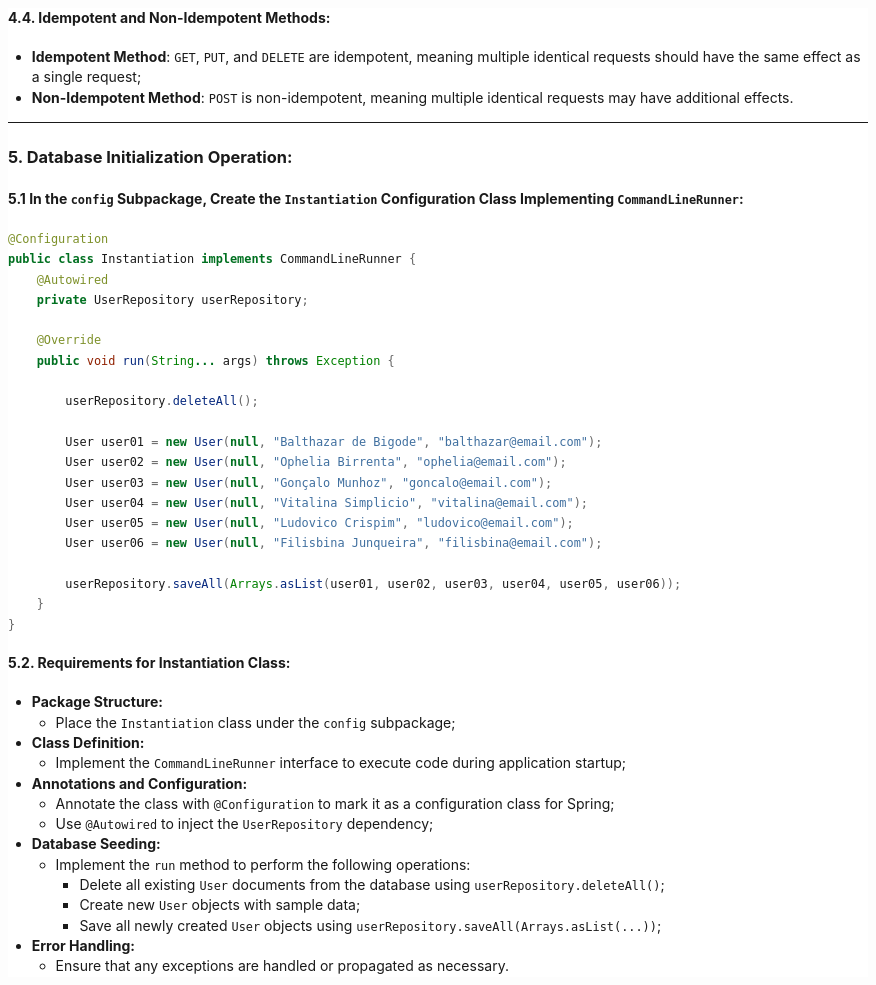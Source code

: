 #### 4.4. Idempotent and Non-Idempotent Methods:

- **Idempotent Method**: `GET`, `PUT`, and `DELETE` are idempotent, meaning multiple identical requests should have the
  same effect as a single request;
- **Non-Idempotent Method**: `POST` is non-idempotent, meaning multiple identical requests may have additional effects.

---

### 5. Database Initialization Operation:

#### 5.1 In the `config` Subpackage, Create the `Instantiation` Configuration Class Implementing `CommandLineRunner`:

```java
@Configuration
public class Instantiation implements CommandLineRunner {
    @Autowired
    private UserRepository userRepository;

    @Override
    public void run(String... args) throws Exception {

        userRepository.deleteAll();

        User user01 = new User(null, "Balthazar de Bigode", "balthazar@email.com");
        User user02 = new User(null, "Ophelia Birrenta", "ophelia@email.com");
        User user03 = new User(null, "Gonçalo Munhoz", "goncalo@email.com");
        User user04 = new User(null, "Vitalina Simplicio", "vitalina@email.com");
        User user05 = new User(null, "Ludovico Crispim", "ludovico@email.com");
        User user06 = new User(null, "Filisbina Junqueira", "filisbina@email.com");

        userRepository.saveAll(Arrays.asList(user01, user02, user03, user04, user05, user06));
    }
}
````

#### 5.2. Requirements for Instantiation Class:

- **Package Structure:**
    - Place the `Instantiation` class under the `config` subpackage;
- **Class Definition:**
    - Implement the `CommandLineRunner` interface to execute code during application startup;
- **Annotations and Configuration:**
    - Annotate the class with `@Configuration` to mark it as a configuration class for Spring;
    - Use `@Autowired` to inject the `UserRepository` dependency;
- **Database Seeding:**
    - Implement the `run` method to perform the following operations:
        - Delete all existing `User` documents from the database using `userRepository.deleteAll()`;
        - Create new `User` objects with sample data;
        - Save all newly created `User` objects using `userRepository.saveAll(Arrays.asList(...))`;
- **Error Handling:**
    - Ensure that any exceptions are handled or propagated as necessary.
